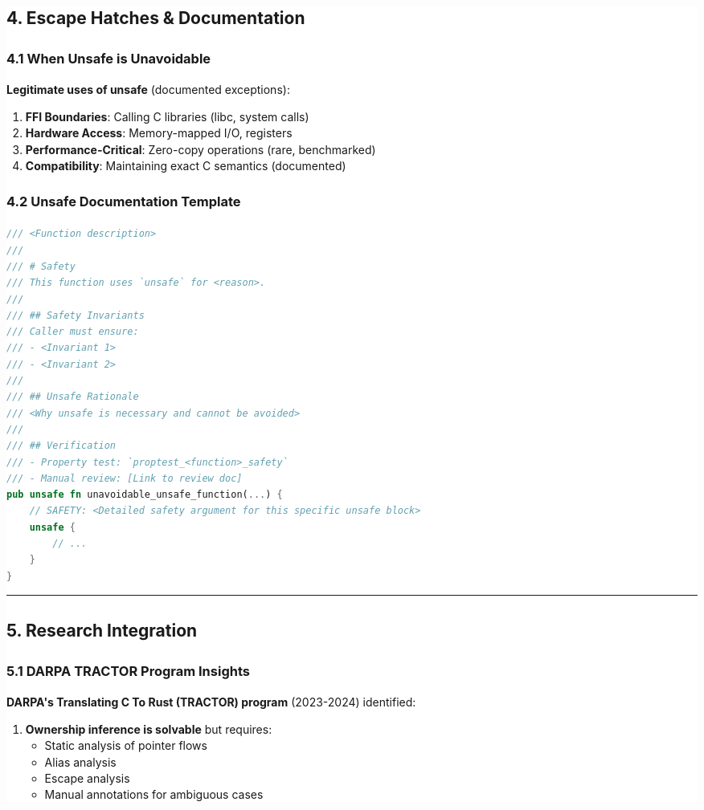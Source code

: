 
## 4. Escape Hatches & Documentation

### 4.1 When Unsafe is Unavoidable

**Legitimate uses of unsafe** (documented exceptions):

1. **FFI Boundaries**: Calling C libraries (libc, system calls)
2. **Hardware Access**: Memory-mapped I/O, registers
3. **Performance-Critical**: Zero-copy operations (rare, benchmarked)
4. **Compatibility**: Maintaining exact C semantics (documented)

### 4.2 Unsafe Documentation Template

```rust
/// <Function description>
///
/// # Safety
/// This function uses `unsafe` for <reason>.
///
/// ## Safety Invariants
/// Caller must ensure:
/// - <Invariant 1>
/// - <Invariant 2>
///
/// ## Unsafe Rationale
/// <Why unsafe is necessary and cannot be avoided>
///
/// ## Verification
/// - Property test: `proptest_<function>_safety`
/// - Manual review: [Link to review doc]
pub unsafe fn unavoidable_unsafe_function(...) {
    // SAFETY: <Detailed safety argument for this specific unsafe block>
    unsafe {
        // ...
    }
}
```

---

## 5. Research Integration

### 5.1 DARPA TRACTOR Program Insights

**DARPA's Translating C To Rust (TRACTOR) program** (2023-2024) identified:

1. **Ownership inference is solvable** but requires:
   - Static analysis of pointer flows
   - Alias analysis
   - Escape analysis
   - Manual annotations for ambiguous cases
